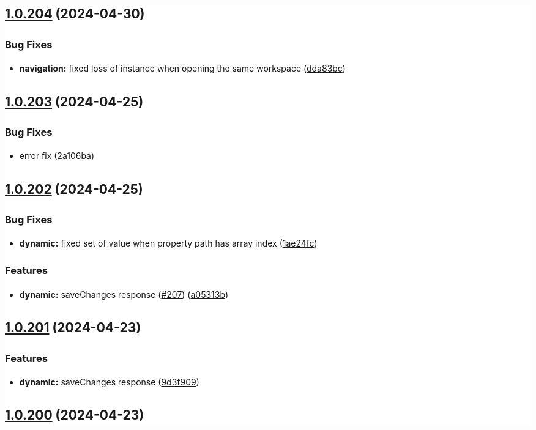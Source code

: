 

## [1.0.204](https://github.com/VirtoCommerce/vc-shell/compare/v1.0.203...v1.0.204) (2024-04-30)


### Bug Fixes

* **navigation:** fixed loss of instance when opening the same workspace ([dda83bc](https://github.com/VirtoCommerce/vc-shell/commit/dda83bc4fd0a8b4583d0c9f607d0ba678fe3c0ff))



## [1.0.203](https://github.com/VirtoCommerce/vc-shell/compare/v1.0.202...v1.0.203) (2024-04-25)


### Bug Fixes

* error fix ([2a106ba](https://github.com/VirtoCommerce/vc-shell/commit/2a106ba9ed958d6b1081d4c5c65324260b80f13a))



## [1.0.202](https://github.com/VirtoCommerce/vc-shell/compare/v1.0.200...v1.0.202) (2024-04-25)


### Bug Fixes

* **dynamic:** fixed set of value when property path has array index ([1ae24fc](https://github.com/VirtoCommerce/vc-shell/commit/1ae24fc859dda595e3e5d2251377f996b62c6ce9))


### Features

* **dynamic:** saveChanges response ([#207](https://github.com/VirtoCommerce/vc-shell/issues/207)) ([a05313b](https://github.com/VirtoCommerce/vc-shell/commit/a05313bd0fc5b25b927570c31e14aea69c4a5ddd))



## [1.0.201](https://github.com/VirtoCommerce/vc-shell/compare/v1.0.200...v1.0.201) (2024-04-23)


### Features

* **dynamic:** saveChanges response ([9d3f909](https://github.com/VirtoCommerce/vc-shell/commit/9d3f9091e15dad0498c680f7835a96c3e0fb5cac))



## [1.0.200](https://github.com/VirtoCommerce/vc-shell/compare/v1.0.199...v1.0.200) (2024-04-23)
